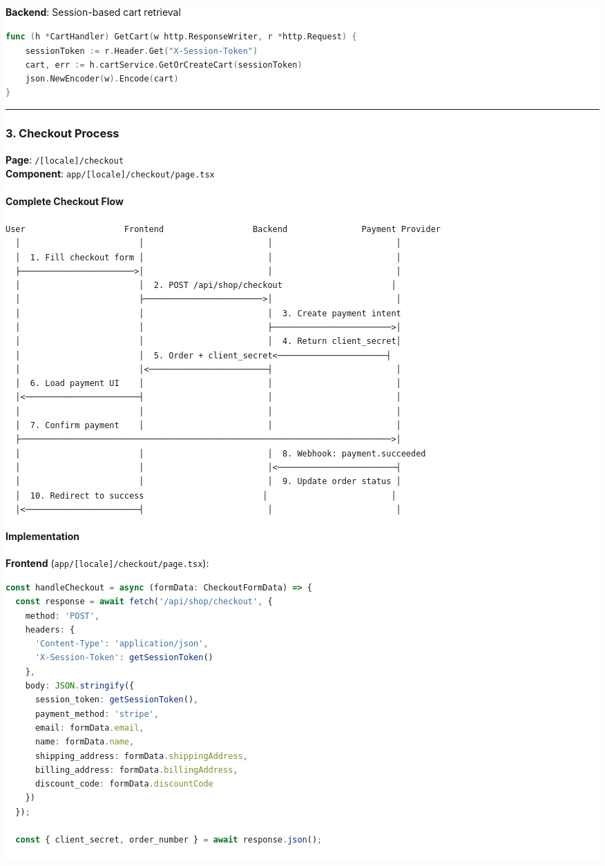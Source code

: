 **Backend**: Session-based cart retrieval
```go
func (h *CartHandler) GetCart(w http.ResponseWriter, r *http.Request) {
    sessionToken := r.Header.Get("X-Session-Token")
    cart, err := h.cartService.GetOrCreateCart(sessionToken)
    json.NewEncoder(w).Encode(cart)
}
```

---

### 3. Checkout Process

**Page**: `/[locale]/checkout`  
**Component**: `app/[locale]/checkout/page.tsx`

#### Complete Checkout Flow

```
User                    Frontend                  Backend               Payment Provider
  │                        │                         │                         │
  │  1. Fill checkout form │                         │                         │
  ├───────────────────────>│                         │                         │
  │                        │  2. POST /api/shop/checkout                      │
  │                        ├────────────────────────>│                         │
  │                        │                         │  3. Create payment intent
  │                        │                         ├────────────────────────>│
  │                        │                         │  4. Return client_secret│
  │                        │  5. Order + client_secret<──────────────────────┤
  │                        │<────────────────────────┤                         │
  │  6. Load payment UI    │                         │                         │
  │<───────────────────────┤                         │                         │
  │                        │                         │                         │
  │  7. Confirm payment    │                         │                         │
  ├───────────────────────────────────────────────────────────────────────────>│
  │                        │                         │  8. Webhook: payment.succeeded
  │                        │                         │<────────────────────────┤
  │                        │                         │  9. Update order status │
  │  10. Redirect to success                        │                         │
  │<───────────────────────┤                         │                         │
```

#### Implementation

**Frontend** (`app/[locale]/checkout/page.tsx`):
```typescript
const handleCheckout = async (formData: CheckoutFormData) => {
  const response = await fetch('/api/shop/checkout', {
    method: 'POST',
    headers: {
      'Content-Type': 'application/json',
      'X-Session-Token': getSessionToken()
    },
    body: JSON.stringify({
      session_token: getSessionToken(),
      payment_method: 'stripe',
      email: formData.email,
      name: formData.name,
      shipping_address: formData.shippingAddress,
      billing_address: formData.billingAddress,
      discount_code: formData.discountCode
    })
  });
  
  const { client_secret, order_number } = await response.json();
  
```
